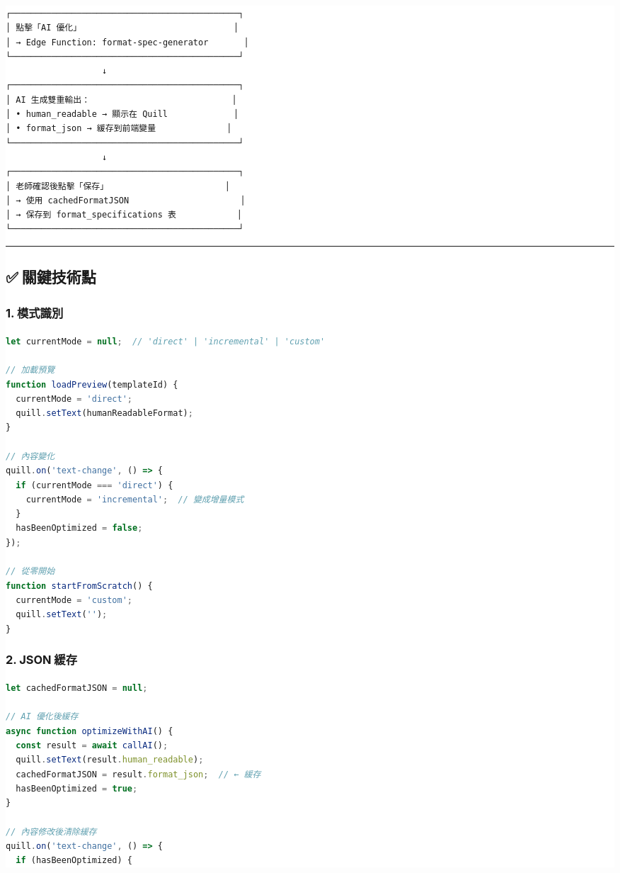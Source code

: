 ```
┌─────────────────────────────────────────────┐
│ 點擊「AI 優化」                              │
│ → Edge Function: format-spec-generator       │
└─────────────────────────────────────────────┘
                   ↓
┌─────────────────────────────────────────────┐
│ AI 生成雙重輸出：                            │
│ • human_readable → 顯示在 Quill             │
│ • format_json → 緩存到前端變量              │
└─────────────────────────────────────────────┘
                   ↓
┌─────────────────────────────────────────────┐
│ 老師確認後點擊「保存」                       │
│ → 使用 cachedFormatJSON                      │
│ → 保存到 format_specifications 表            │
└─────────────────────────────────────────────┘
```

---

## ✅ 關鍵技術點

### 1. 模式識別

```javascript
let currentMode = null;  // 'direct' | 'incremental' | 'custom'

// 加載預覽
function loadPreview(templateId) {
  currentMode = 'direct';
  quill.setText(humanReadableFormat);
}

// 內容變化
quill.on('text-change', () => {
  if (currentMode === 'direct') {
    currentMode = 'incremental';  // 變成增量模式
  }
  hasBeenOptimized = false;
});

// 從零開始
function startFromScratch() {
  currentMode = 'custom';
  quill.setText('');
}
```

### 2. JSON 緩存

```javascript
let cachedFormatJSON = null;

// AI 優化後緩存
async function optimizeWithAI() {
  const result = await callAI();
  quill.setText(result.human_readable);
  cachedFormatJSON = result.format_json;  // ← 緩存
  hasBeenOptimized = true;
}

// 內容修改後清除緩存
quill.on('text-change', () => {
  if (hasBeenOptimized) {
```